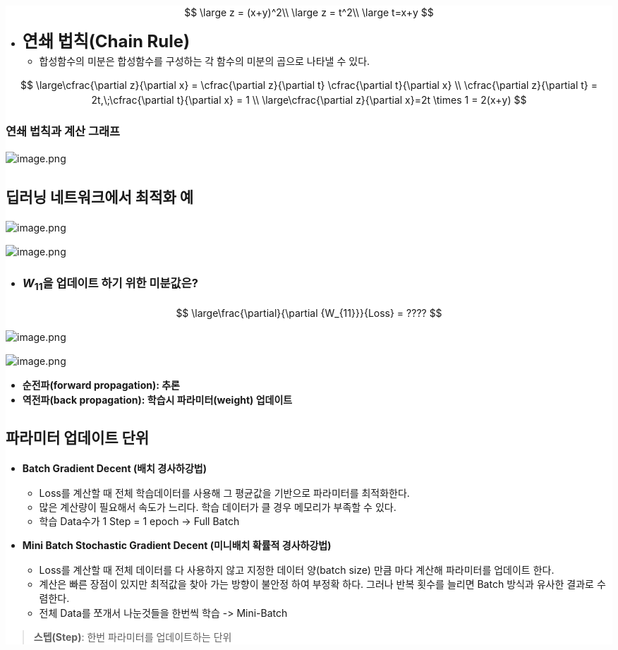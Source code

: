 $$
\large z = (x+y)^2\\ 
\large z = t^2\\ 
\large t=x+y
$$

- **<font size='5'>연쇄 법칙(Chain Rule)</font>**
    - 합성함수의 미분은 합성함수를 구성하는 각 함수의 미분의 곱으로 나타낼 수 있다.

$$
\large\cfrac{\partial z}{\partial x} = \cfrac{\partial z}{\partial t} \cfrac{\partial t}{\partial x} \\
\cfrac{\partial z}{\partial t} = 2t,\;\cfrac{\partial t}{\partial x} = 1 \\
\large\cfrac{\partial z}{\partial x}=2t \times 1 = 2(x+y)
$$

### 연쇄 법칙과 계산 그래프

![image.png](image.png)

## 딥러닝 네트워크에서 최적화 예

![image.png](image.png)

![image.png](image.png)

- ### $W_{11}$을 업데이트 하기 위한 미분값은?
$$
\large\frac{\partial}{\partial {W_{11}}}{Loss} = ????
$$

![image.png](image.png)

![image.png](image.png)

- **순전파(forward propagation): 추론**
- **역전파(back propagation): 학습시 파라미터(weight) 업데이트**

## 파라미터 업데이트 단위

- **Batch Gradient Decent (배치 경사하강법)**
    - Loss를 계산할 때 전체 학습데이터를 사용해 그 평균값을 기반으로 파라미터를 최적화한다.
    - 많은 계산량이 필요해서 속도가 느리다. 학습 데이터가 클 경우 메모리가 부족할 수 있다.
    - 학습 Data수가 1 Step = 1 epoch -> Full Batch

- **Mini Batch Stochastic Gradient Decent (미니배치 확률적 경사하강법)**
    - Loss를 계산할 때 전체 데이터를 다 사용하지 않고 지정한 데이터 양(batch size) 만큼 마다 계산해 파라미터를 업데이트 한다.
    - 계산은 빠른 장점이 있지만 최적값을 찾아 가는 방향이 불안정 하여 부정확 하다. 그러나 반복 횟수를 늘리면 Batch 방식과 유사한 결과로 수렴한다.
    - 전체 Data를 쪼개서 나눈것들을 한번씩 학습 -> Mini-Batch

> **스텝(Step)**:  한번 파라미터를 업데이트하는 단위
